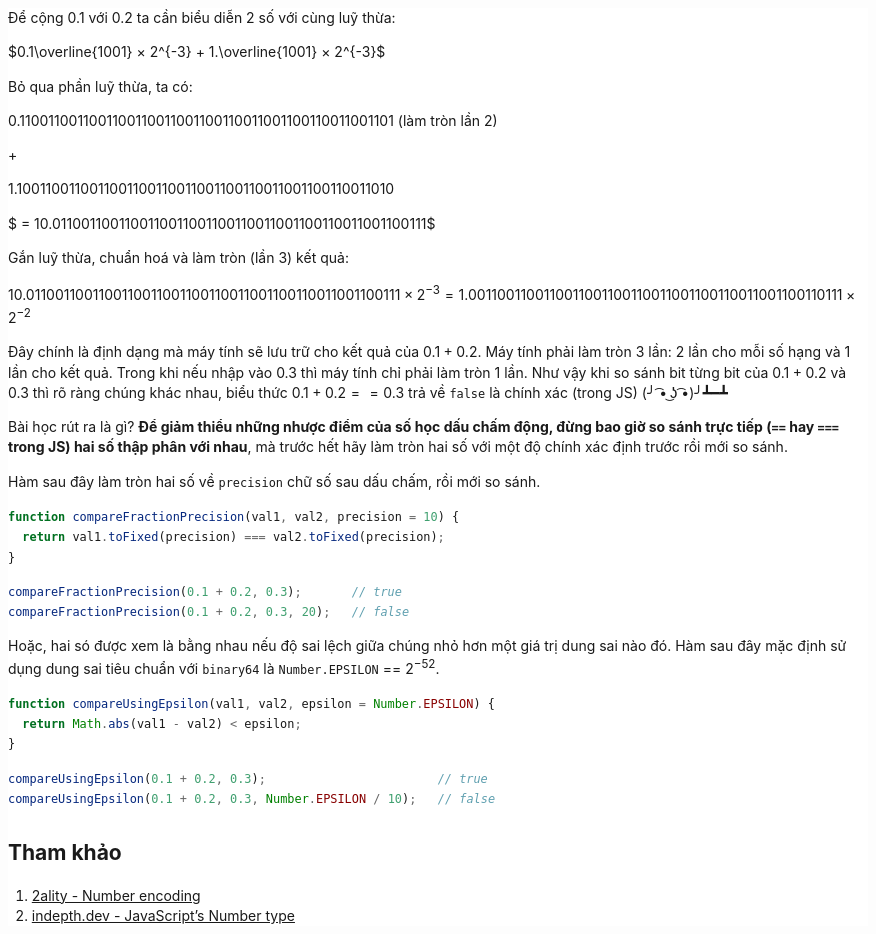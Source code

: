 Để cộng $0.1$ với $0.2$ ta cần biểu diễn 2 số với cùng luỹ thừa:

$0.1\overline{1001} × 2^{-3} + 1.\overline{1001} × 2^{-3}$

Bỏ qua phần luỹ thừa, ta có:

$0.1100110011001100110011001100110011001100110011001101$ (làm tròn lần 2)

$+$

$1.1001100110011001100110011001100110011001100110011010$

$ = 10.0110011001100110011001100110011001100110011001100111$

Gắn luỹ thừa, chuẩn hoá và làm tròn (lần 3) kết quả:

$10.0110011001100110011001100110011001100110011001100111 × 2^{-3} = 1.0011001100110011001100110011001100110011001100110111 × 2^{-2}$

Đây chính là định dạng mà máy tính sẽ lưu trữ cho kết quả của $0.1 + 0.2$. Máy tính phải làm tròn 3 lần: 2 lần cho mỗi số hạng và 1 lần cho kết quả. Trong khi nếu nhập vào $0.3$ thì máy tính chỉ phải làm tròn 1 lần. Như vậy khi so sánh bit từng bit của $0.1+0.2$ và $0.3$ thì rõ ràng chúng khác nhau, biểu thức $0.1+0.2==0.3$ trả về `false` là chính xác (trong JS) (╯ ͡• ͜ʖ ͡•)╯┻━┻



Bài học rút ra là gì? __Để giảm thiểu những nhược điểm của số học dấu chấm động, đừng bao giờ so sánh trực tiếp (`==` hay `===` trong JS) hai số thập phân với nhau__, mà trước hết hãy làm tròn hai số với một độ chính xác định trước rồi mới so sánh.

Hàm sau đây làm tròn hai số về `precision` chữ số sau dấu chấm, rồi mới so sánh.

```js
function compareFractionPrecision(val1, val2, precision = 10) {
  return val1.toFixed(precision) === val2.toFixed(precision);
}
```

```js
compareFractionPrecision(0.1 + 0.2, 0.3);       // true
compareFractionPrecision(0.1 + 0.2, 0.3, 20);   // false
```

Hoặc, hai só được xem là bằng nhau nếu độ sai lệch giữa chúng nhỏ hơn một giá trị dung sai nào đó. Hàm sau đây mặc định sử dụng dung sai tiêu chuẩn với `binary64` là `Number.EPSILON` == $2^{-52}$.

```js
function compareUsingEpsilon(val1, val2, epsilon = Number.EPSILON) {
  return Math.abs(val1 - val2) < epsilon;
}
```

```js
compareUsingEpsilon(0.1 + 0.2, 0.3);                        // true
compareUsingEpsilon(0.1 + 0.2, 0.3, Number.EPSILON / 10);   // false
```

## Tham khảo

1. [2ality - Number encoding](https://2ality.com/2012/04/number-encoding.html)
2. [indepth.dev - JavaScript’s Number type](https://indepth.dev/posts/1139/here-is-what-you-need-to-know-about-javascripts-number-type)
